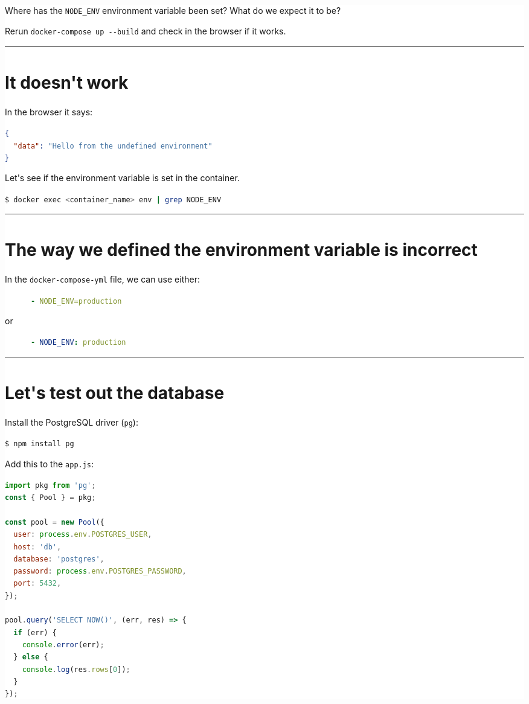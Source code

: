 Where has the `NODE_ENV` environment variable been set? What do we expect it to be?

Rerun `docker-compose up --build` and check in the browser if it works. 

---

# It doesn't work

In the browser it says:

```json
{
  "data": "Hello from the undefined environment"
}
```

Let's see if the environment variable is set in the container.

```bash
$ docker exec <container_name> env | grep NODE_ENV
```

---

# The way we defined the environment variable is incorrect

In the `docker-compose-yml` file, we can use either:

```yaml
      - NODE_ENV=production
```

or

```yaml
      - NODE_ENV: production
```

---

# Let's test out the database

Install the PostgreSQL driver (`pg`):

```bash
$ npm install pg
```

Add this to the `app.js`:

```javascript
import pkg from 'pg';
const { Pool } = pkg;

const pool = new Pool({
  user: process.env.POSTGRES_USER,
  host: 'db',
  database: 'postgres',
  password: process.env.POSTGRES_PASSWORD,
  port: 5432,
});

pool.query('SELECT NOW()', (err, res) => {
  if (err) {
    console.error(err);
  } else {
    console.log(res.rows[0]);
  }
});
```